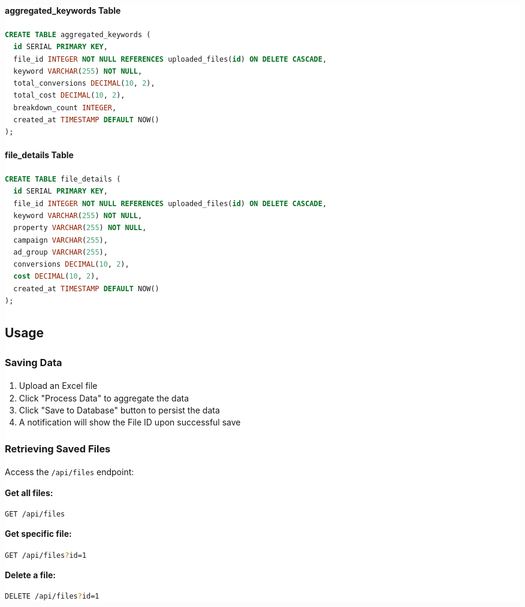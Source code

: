 #### aggregated_keywords Table
```sql
CREATE TABLE aggregated_keywords (
  id SERIAL PRIMARY KEY,
  file_id INTEGER NOT NULL REFERENCES uploaded_files(id) ON DELETE CASCADE,
  keyword VARCHAR(255) NOT NULL,
  total_conversions DECIMAL(10, 2),
  total_cost DECIMAL(10, 2),
  breakdown_count INTEGER,
  created_at TIMESTAMP DEFAULT NOW()
);
```

#### file_details Table
```sql
CREATE TABLE file_details (
  id SERIAL PRIMARY KEY,
  file_id INTEGER NOT NULL REFERENCES uploaded_files(id) ON DELETE CASCADE,
  keyword VARCHAR(255) NOT NULL,
  property VARCHAR(255) NOT NULL,
  campaign VARCHAR(255),
  ad_group VARCHAR(255),
  conversions DECIMAL(10, 2),
  cost DECIMAL(10, 2),
  created_at TIMESTAMP DEFAULT NOW()
);
```

## Usage

### Saving Data

1. Upload an Excel file
2. Click "Process Data" to aggregate the data
3. Click "Save to Database" button to persist the data
4. A notification will show the File ID upon successful save

### Retrieving Saved Files

Access the `/api/files` endpoint:

**Get all files:**
```bash
GET /api/files
```

**Get specific file:**
```bash
GET /api/files?id=1
```

**Delete a file:**
```bash
DELETE /api/files?id=1
```
